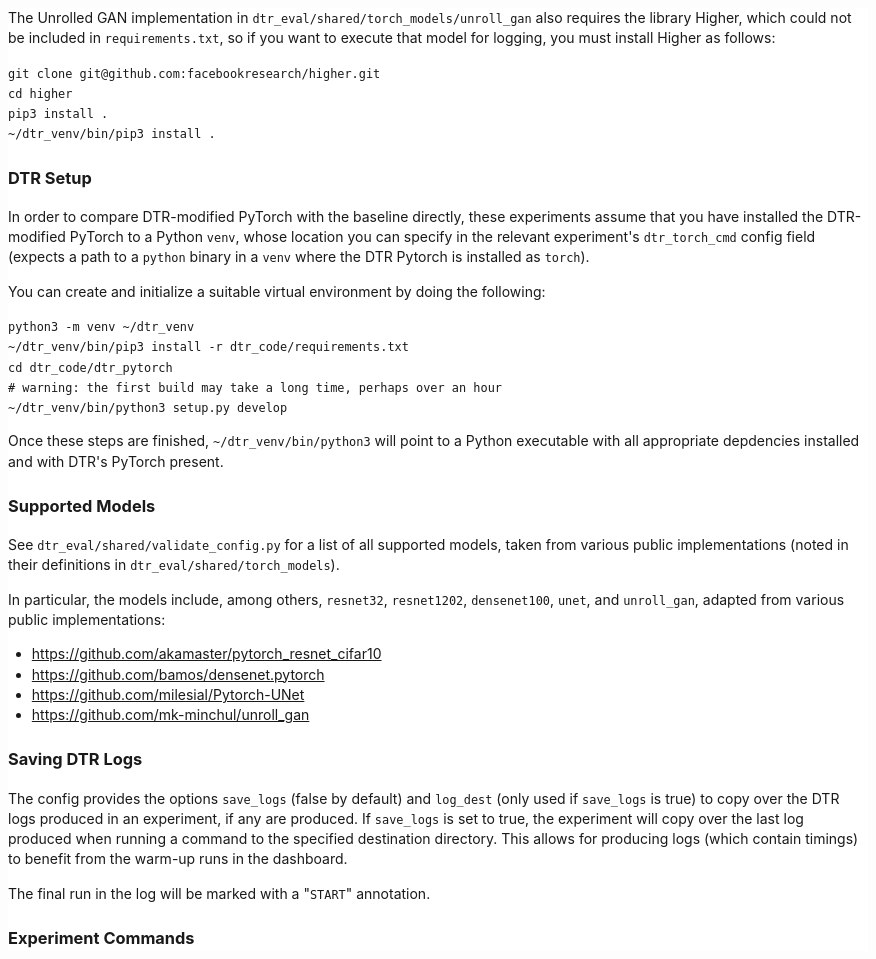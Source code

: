 The Unrolled GAN implementation in `dtr_eval/shared/torch_models/unroll_gan` also requires the library Higher, which could not be included in `requirements.txt`, so if you want to execute that model for logging, you must install Higher as follows:

```
git clone git@github.com:facebookresearch/higher.git
cd higher
pip3 install .
~/dtr_venv/bin/pip3 install .
```

### DTR Setup

In order to compare DTR-modified PyTorch with the baseline directly, these experiments assume that you have installed the DTR-modified PyTorch to a Python `venv`, whose location you can specify in the relevant experiment's `dtr_torch_cmd` config field (expects a path to a `python` binary in a `venv` where the DTR Pytorch is installed as `torch`).

You can create and initialize a suitable virtual environment by doing the following:

```
python3 -m venv ~/dtr_venv
~/dtr_venv/bin/pip3 install -r dtr_code/requirements.txt
cd dtr_code/dtr_pytorch
# warning: the first build may take a long time, perhaps over an hour
~/dtr_venv/bin/python3 setup.py develop
```

Once these steps are finished, `~/dtr_venv/bin/python3` will point to a Python executable with all appropriate depdencies installed and with DTR's PyTorch present.

### Supported Models

See `dtr_eval/shared/validate_config.py` for a list of all supported models, taken from various public implementations (noted in their definitions in `dtr_eval/shared/torch_models`).

In particular, the models include, among others, `resnet32`, `resnet1202`, `densenet100`, `unet`, and `unroll_gan`, adapted from various public implementations:
* https://github.com/akamaster/pytorch_resnet_cifar10
* https://github.com/bamos/densenet.pytorch
* https://github.com/milesial/Pytorch-UNet
* https://github.com/mk-minchul/unroll_gan

### Saving DTR Logs

The config provides the options `save_logs` (false by default) and `log_dest` (only used if `save_logs` is true) to copy over the DTR logs produced in an experiment, if any are produced. If `save_logs` is set to true, the experiment will copy over the last log produced when running a command to the specified destination directory. This allows for producing logs (which contain timings) to benefit from the warm-up runs in the dashboard.

The final run in the log will be marked with a "`START`" annotation.

### Experiment Commands
